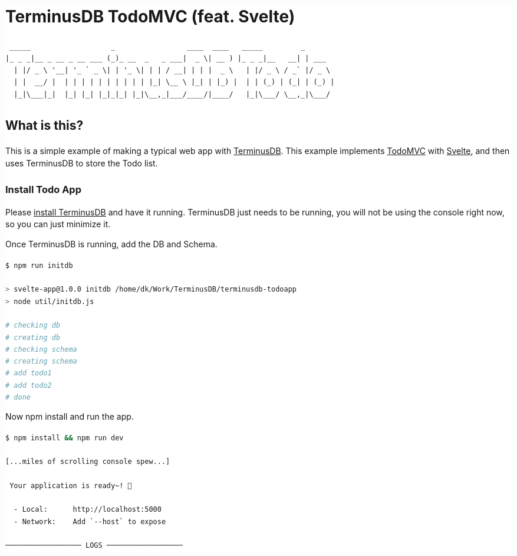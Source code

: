 # TerminusDB TodoMVC (feat. Svelte)

```text
 _____                   _                 ____  ____   _____         _       
|_ _ _|__ _ __ _ __ ___ (_)_ __  _   _ ___|  _ \| __ ) |_ _ _|__   __| | ___  
  | |/ _ \ '__| '_ ` _ \| | '_ \| | | / __| | | |  _ \   | |/ _ \ / _` |/ _ \ 
  | |  __/ |  | | | | | | | | | | |_| \__ \ |_| | |_) |  | | (_) | (_| | (_) |
  |_|\___|_|  |_| |_| |_|_|_| |_|\__,_|___/____/|____/   |_|\___/ \__,_|\___/
```

## What is this?

This is a simple example of making a typical web app with
[TerminusDB](https://terminusdb.com). This example implements
[TodoMVC](http://todomvc.com) with [Svelte](https://svelte.dev), and then uses
TerminusDB to store the Todo list.

### Install Todo App

Please [install TerminusDB](https://terminusdb.com/hub/download) and have it
running. TerminusDB just needs to be running, you will not be using the console
right now, so you can just minimize it.

Once TerminusDB is running, add the DB and Schema.

```bash
$ npm run initdb

> svelte-app@1.0.0 initdb /home/dk/Work/TerminusDB/terminusdb-todoapp
> node util/initdb.js

# checking db
# creating db
# checking schema
# creating schema
# add todo1
# add todo2
# done
```

Now npm install and run the app.

```bash
$ npm install && npm run dev

[...miles of scrolling console spew...]

 Your application is ready~! 🚀

  - Local:      http://localhost:5000
  - Network:    Add `--host` to expose

────────────────── LOGS ──────────────────
```
